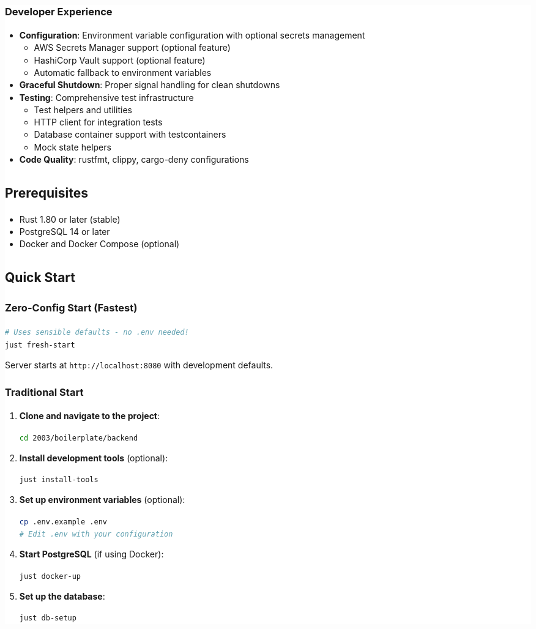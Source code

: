 ### Developer Experience
- **Configuration**: Environment variable configuration with optional secrets management
  - AWS Secrets Manager support (optional feature)
  - HashiCorp Vault support (optional feature)
  - Automatic fallback to environment variables
- **Graceful Shutdown**: Proper signal handling for clean shutdowns
- **Testing**: Comprehensive test infrastructure
  - Test helpers and utilities
  - HTTP client for integration tests
  - Database container support with testcontainers
  - Mock state helpers
- **Code Quality**: rustfmt, clippy, cargo-deny configurations

## Prerequisites

- Rust 1.80 or later (stable)
- PostgreSQL 14 or later
- Docker and Docker Compose (optional)

## Quick Start

### Zero-Config Start (Fastest)

```bash
# Uses sensible defaults - no .env needed!
just fresh-start
```

Server starts at `http://localhost:8080` with development defaults.

### Traditional Start

1. **Clone and navigate to the project**:
   ```bash
   cd 2003/boilerplate/backend
   ```

2. **Install development tools** (optional):
   ```bash
   just install-tools
   ```

3. **Set up environment variables** (optional):
   ```bash
   cp .env.example .env
   # Edit .env with your configuration
   ```

4. **Start PostgreSQL** (if using Docker):
   ```bash
   just docker-up
   ```

5. **Set up the database**:
   ```bash
   just db-setup
   ```
